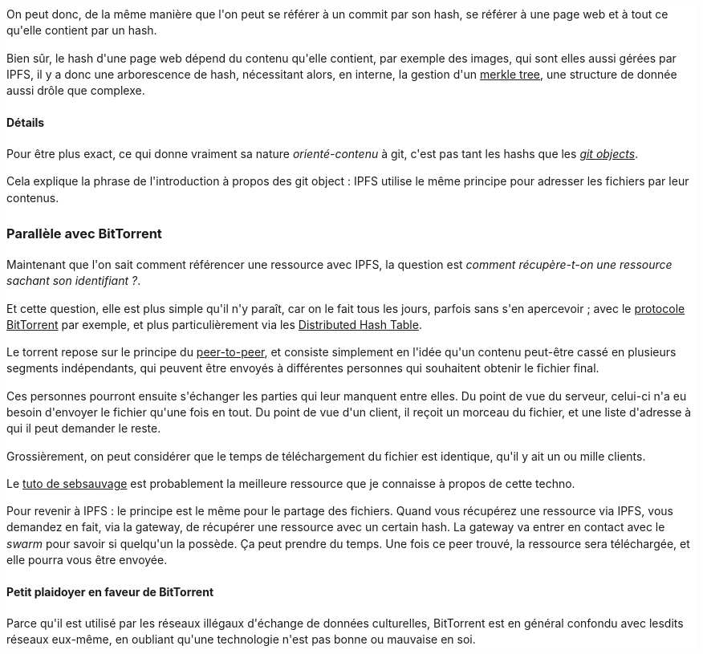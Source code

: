 On peut donc, de la même manière que l'on peut se référer à un commit par son hash,
se référer à une page web et à tout ce qu'elle contient par un hash.

Bien sûr, le hash d'une page web dépend du contenu qu'elle contient, par exemple des images, qui sont elles aussi gérées par IPFS,
il y a donc une arborescence de hash, nécessitant alors, en interne, la gestion d'un [merkle tree](https://en.wikipedia.org/wiki/Merkle_tree),
une structure de donnée aussi drôle que complexe.


#### Détails
Pour être plus exact, ce qui donne vraiment sa nature *orienté-contenu* à git,
c'est pas tant les hashs que les [*git objects*](https://git-scm.com/book/en/v2/Git-Internals-Git-Objects).

Cela explique la phrase de l'introduction à propos des git object :
IPFS utilise le même principe pour adresser les fichiers par leur contenus.


### Parallèle avec BitTorrent
Maintenant que l'on sait comment référencer une ressource avec IPFS,
la question est *comment récupère-t-on une ressource sachant son identifiant ?*.

Et cette question, elle est plus simple qu'il n'y paraît, car on le fait tous les jours,
parfois sans s'en apercevoir ; avec le [protocole BitTorrent](https://fr.wikipedia.org/wiki/BitTorrent%20(protocole)) par exemple,
et plus particulièrement via les [Distributed Hash Table](https://fr.wikipedia.org/wiki/Table_de_hachage_distribu%C3%A9e).

Le torrent repose sur le principe du [peer-to-peer](http://sebsauvage.net/comprendre/p2p/index.html),
et consiste simplement en l'idée qu'un contenu peut-être cassé en plusieurs segments indépendants,
qui peuvent être envoyés à différentes personnes qui souhaitent obtenir le fichier final.

Ces personnes pourront ensuite s'échanger les parties qui leur manquent entre elles.
Du point de vue du serveur, celui-ci n'a eu besoin d'envoyer le fichier qu'une fois en tout.
Du point de vue d'un client, il reçoit un morceau du fichier, et une liste d'adresse à qui il peut demander le reste.

Grossièrement, on peut considérer que le temps de téléchargement du fichier
est identique, qu'il y ait un ou mille clients.

Le [tuto de sebsauvage](http://sebsauvage.net/comprendre/p2p/index.html)
est probablement la meilleure ressource que je connaisse à propos de cette techno.

Pour revenir à IPFS : le principe est le même pour le partage des fichiers.
Quand vous récupérez une ressource via IPFS, vous demandez en fait, via la gateway,
de récupérer une ressource avec un certain hash. La gateway va entrer en contact
avec le *swarm* pour savoir si quelqu'un la possède. Ça peut prendre du temps.
Une fois ce peer trouvé, la ressource sera téléchargée, et elle pourra vous
être envoyée.


#### Petit plaidoyer en faveur de BitTorrent
Parce qu'il est utilisé par les réseaux illégaux d'échange de données culturelles,
BitTorrent est en général confondu avec lesdits réseaux eux-même, en oubliant
qu'une technologie n'est pas bonne ou mauvaise en soi.

